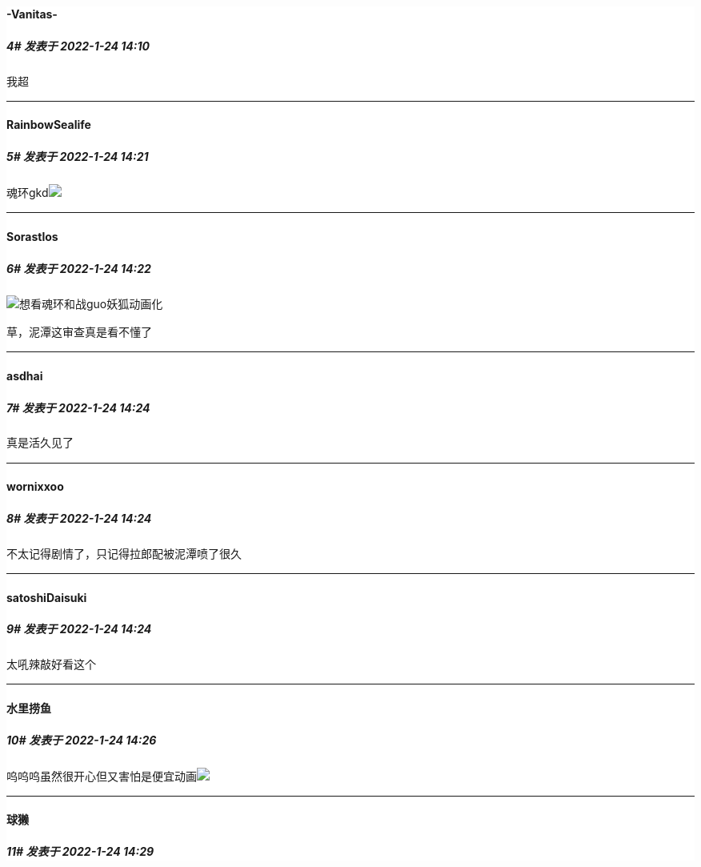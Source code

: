 ####  -Vanitas-  
##### 4#       发表于 2022-1-24 14:10

我超

*****

####  RainbowSealife  
##### 5#       发表于 2022-1-24 14:21

魂环gkd<img src="https://static.saraba1st.com/image/smiley/face2017/037.png" referrerpolicy="no-referrer">

*****

####  Sorastlos  
##### 6#       发表于 2022-1-24 14:22

<img src="https://static.saraba1st.com/image/smiley/face2017/095.png" referrerpolicy="no-referrer">想看魂环和战guo妖狐动画化

草，泥潭这审查真是看不懂了

*****

####  asdhai  
##### 7#       发表于 2022-1-24 14:24

真是活久见了

*****

####  wornixxoo  
##### 8#       发表于 2022-1-24 14:24

不太记得剧情了，只记得拉郎配被泥潭喷了很久

*****

####  satoshiDaisuki  
##### 9#       发表于 2022-1-24 14:24

太吼辣敲好看这个

*****

####  水里捞鱼  
##### 10#       发表于 2022-1-24 14:26

呜呜呜虽然很开心但又害怕是便宜动画<img src="https://static.saraba1st.com/image/smiley/face2017/125.png" referrerpolicy="no-referrer">

*****

####  球獭  
##### 11#       发表于 2022-1-24 14:29
